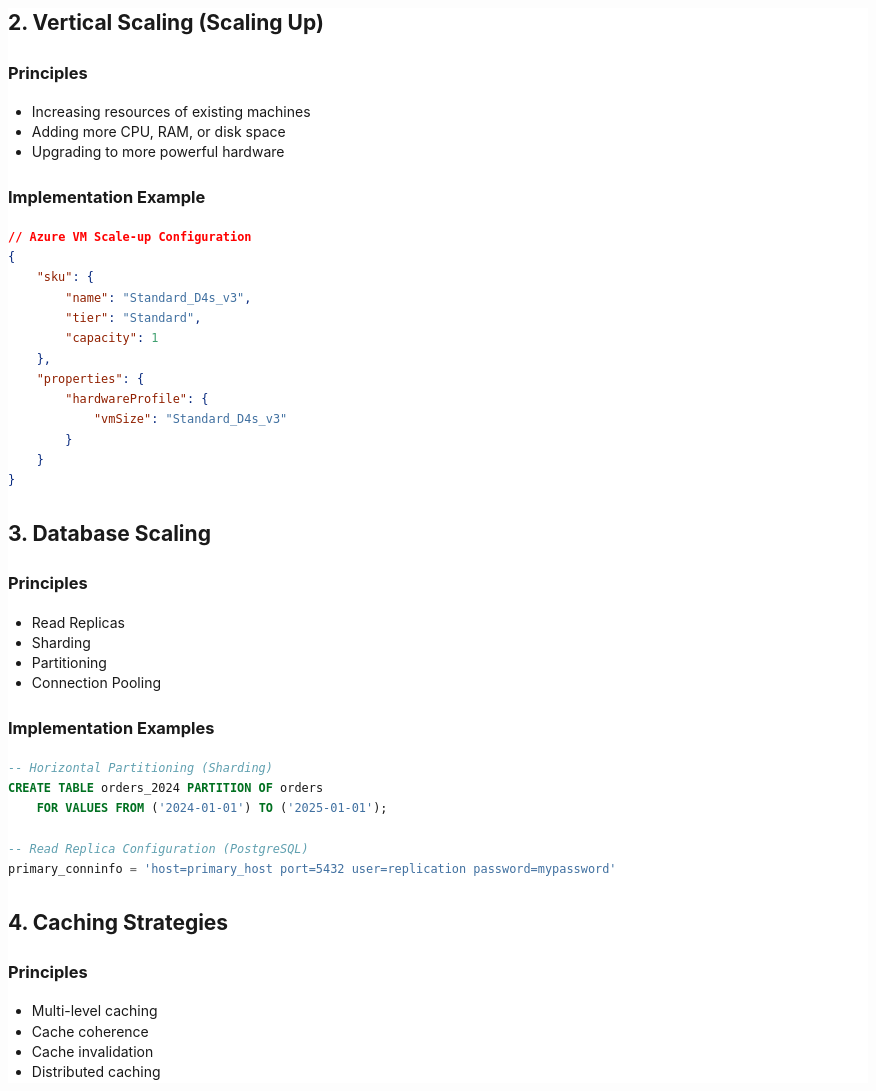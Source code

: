 ## 2. Vertical Scaling (Scaling Up)

### Principles
- Increasing resources of existing machines
- Adding more CPU, RAM, or disk space
- Upgrading to more powerful hardware

### Implementation Example
```json
// Azure VM Scale-up Configuration
{
    "sku": {
        "name": "Standard_D4s_v3",
        "tier": "Standard",
        "capacity": 1
    },
    "properties": {
        "hardwareProfile": {
            "vmSize": "Standard_D4s_v3"
        }
    }
}
```

## 3. Database Scaling

### Principles
- Read Replicas
- Sharding
- Partitioning
- Connection Pooling

### Implementation Examples
```sql
-- Horizontal Partitioning (Sharding)
CREATE TABLE orders_2024 PARTITION OF orders
    FOR VALUES FROM ('2024-01-01') TO ('2025-01-01');

-- Read Replica Configuration (PostgreSQL)
primary_conninfo = 'host=primary_host port=5432 user=replication password=mypassword'
```

## 4. Caching Strategies

### Principles
- Multi-level caching
- Cache coherence
- Cache invalidation
- Distributed caching
